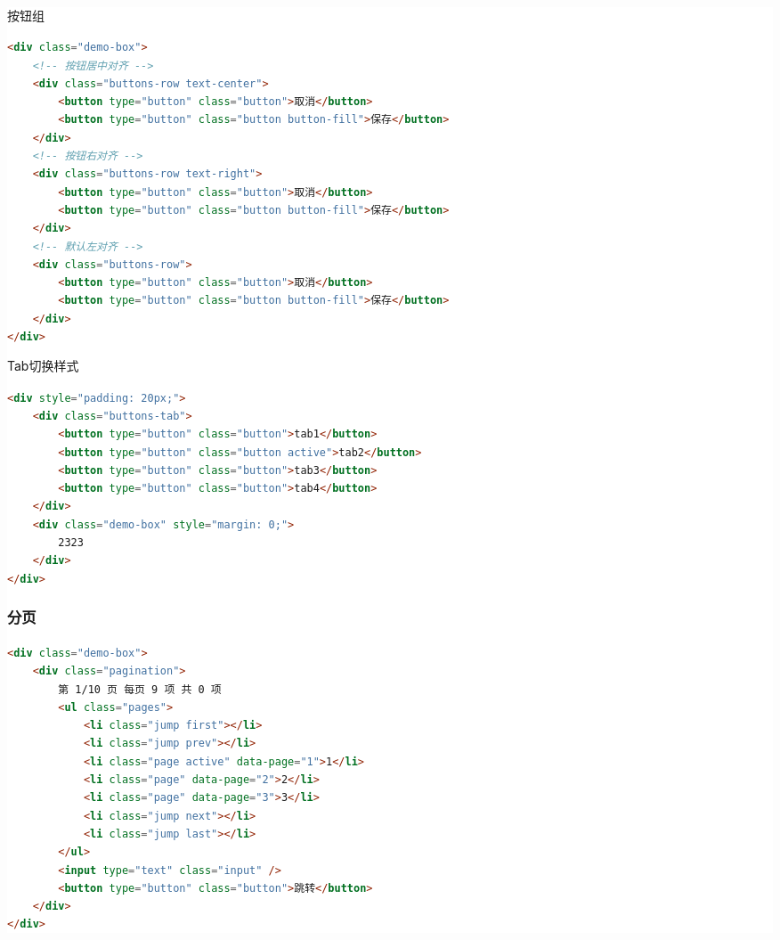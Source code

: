 按钮组

```html
<div class="demo-box">
	<!-- 按钮居中对齐 -->
	<div class="buttons-row text-center">
	    <button type="button" class="button">取消</button>
	    <button type="button" class="button button-fill">保存</button>
	</div>
	<!-- 按钮右对齐 -->
	<div class="buttons-row text-right">
	    <button type="button" class="button">取消</button>
	    <button type="button" class="button button-fill">保存</button>
	</div>
	<!-- 默认左对齐 -->
	<div class="buttons-row">
	    <button type="button" class="button">取消</button>
	    <button type="button" class="button button-fill">保存</button>
	</div>
</div>
```

Tab切换样式

```html
<div style="padding: 20px;">
    <div class="buttons-tab">
        <button type="button" class="button">tab1</button>
        <button type="button" class="button active">tab2</button>
        <button type="button" class="button">tab3</button>
        <button type="button" class="button">tab4</button>
    </div>
    <div class="demo-box" style="margin: 0;">
        2323
    </div>
</div>
```

### 分页

```html
<div class="demo-box">
    <div class="pagination">
        第 1/10 页 每页 9 项 共 0 项
        <ul class="pages">
            <li class="jump first"></li>
            <li class="jump prev"></li>
            <li class="page active" data-page="1">1</li>
            <li class="page" data-page="2">2</li>
            <li class="page" data-page="3">3</li>
            <li class="jump next"></li>
            <li class="jump last"></li>
        </ul>
        <input type="text" class="input" />
        <button type="button" class="button">跳转</button>
    </div>
</div>
```
